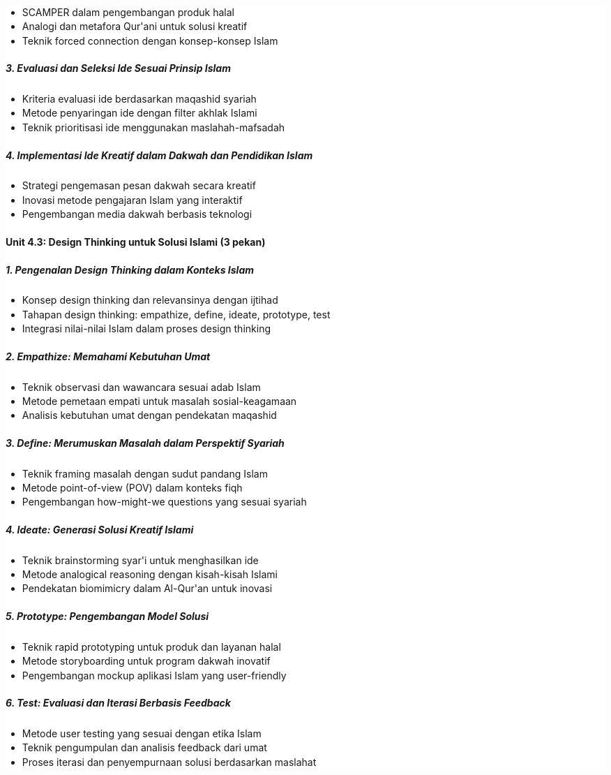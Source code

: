 - SCAMPER dalam pengembangan produk halal
- Analogi dan metafora Qur'ani untuk solusi kreatif
- Teknik forced connection dengan konsep-konsep Islam

##### 3. Evaluasi dan Seleksi Ide Sesuai Prinsip Islam

- Kriteria evaluasi ide berdasarkan maqashid syariah
- Metode penyaringan ide dengan filter akhlak Islami
- Teknik prioritisasi ide menggunakan maslahah-mafsadah

##### 4. Implementasi Ide Kreatif dalam Dakwah dan Pendidikan Islam

- Strategi pengemasan pesan dakwah secara kreatif
- Inovasi metode pengajaran Islam yang interaktif
- Pengembangan media dakwah berbasis teknologi

#### Unit 4.3: Design Thinking untuk Solusi Islami (3 pekan)

##### 1. Pengenalan Design Thinking dalam Konteks Islam

- Konsep design thinking dan relevansinya dengan ijtihad
- Tahapan design thinking: empathize, define, ideate, prototype, test
- Integrasi nilai-nilai Islam dalam proses design thinking

##### 2. Empathize: Memahami Kebutuhan Umat

- Teknik observasi dan wawancara sesuai adab Islam
- Metode pemetaan empati untuk masalah sosial-keagamaan
- Analisis kebutuhan umat dengan pendekatan maqashid

##### 3. Define: Merumuskan Masalah dalam Perspektif Syariah

- Teknik framing masalah dengan sudut pandang Islam
- Metode point-of-view (POV) dalam konteks fiqh
- Pengembangan how-might-we questions yang sesuai syariah

##### 4. Ideate: Generasi Solusi Kreatif Islami

- Teknik brainstorming syar'i untuk menghasilkan ide
- Metode analogical reasoning dengan kisah-kisah Islami
- Pendekatan biomimicry dalam Al-Qur'an untuk inovasi

##### 5. Prototype: Pengembangan Model Solusi

- Teknik rapid prototyping untuk produk dan layanan halal
- Metode storyboarding untuk program dakwah inovatif
- Pengembangan mockup aplikasi Islam yang user-friendly

##### 6. Test: Evaluasi dan Iterasi Berbasis Feedback

- Metode user testing yang sesuai dengan etika Islam
- Teknik pengumpulan dan analisis feedback dari umat
- Proses iterasi dan penyempurnaan solusi berdasarkan maslahat
